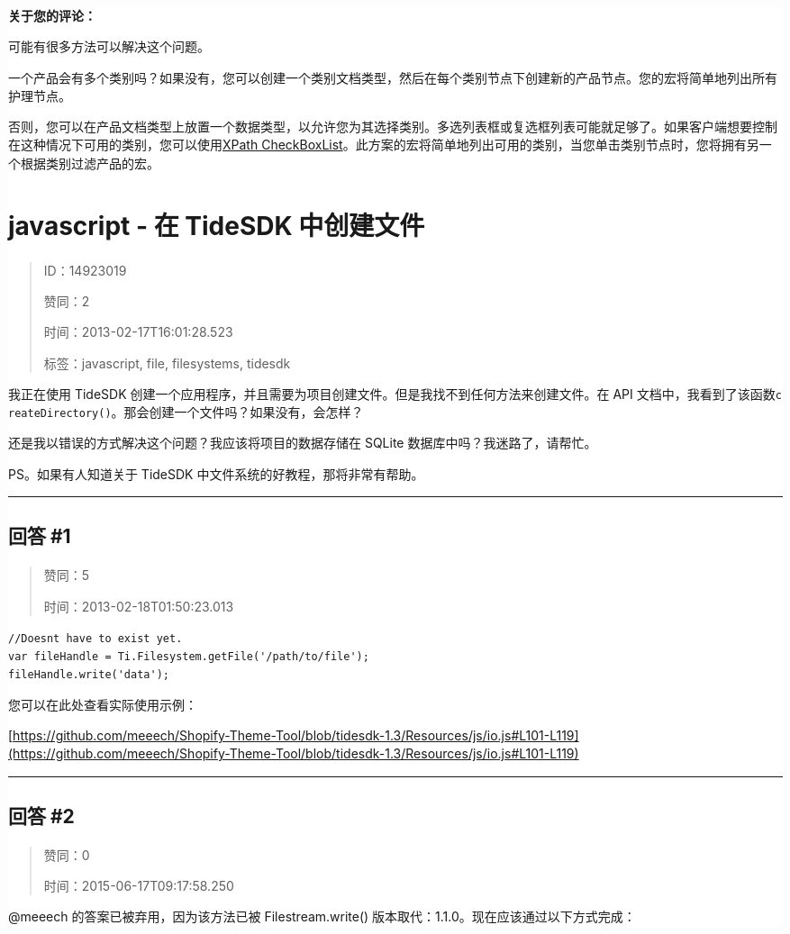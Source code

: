 **关于您的评论：**

可能有很多方法可以解决这个问题。

一个产品会有多个类别吗？如果没有，您可以创建一个类别文档类型，然后在每个类别节点下创建新的产品节点。您的宏将简单地列出所有护理节点。

否则，您可以在产品文档类型上放置一个数据类型，以允许您为其选择类别。多选列表框或复选框列表可能就足够了。如果客户端想要控制在这种情况下可用的类别，您可以使用[XPath CheckBoxList](http://ucomponents.codeplex.com/wikipage?title=XPathCheckBoxList&referringTitle=Documentation)。此方案的宏将简单地列出可用的类别，当您单击类别节点时，您将拥有另一个根据类别过滤产品的宏。

# javascript - 在 TideSDK 中创建文件

> ID：14923019
> 
> 赞同：2
> 
> 时间：2013-02-17T16:01:28.523
> 
> 标签：javascript, file, filesystems, tidesdk

我正在使用 TideSDK 创建一个应用程序，并且需要为项目创建文件。但是我找不到任何方法来创建文件。在 API 文档中，我看到了该函数`createDirectory()`。那会创建一个文件吗？如果没有，会怎样？

还是我以错误的方式解决这个问题？我应该将项目的数据存储在 SQLite 数据库中吗？我迷路了，请帮忙。

PS。如果有人知道关于 TideSDK 中文件系统的好教程，那将非常有帮助。

* * *

## 回答 #1

> 赞同：5
> 
> 时间：2013-02-18T01:50:23.013

```
//Doesnt have to exist yet.
var fileHandle = Ti.Filesystem.getFile('/path/to/file');
fileHandle.write('data'); 
```

您可以在此处查看实际使用示例：

[https://github.com/meeech/Shopify-Theme-Tool/blob/tidesdk-1.3/Resources/js/io.js#L101-L119](https://github.com/meeech/Shopify-Theme-Tool/blob/tidesdk-1.3/Resources/js/io.js#L101-L119)

* * *

## 回答 #2

> 赞同：0
> 
> 时间：2015-06-17T09:17:58.250

@meeech 的答案已被弃用，因为该方法已被 Filestream.write() 版本取代：1.1.0。现在应该通过以下方式完成：
